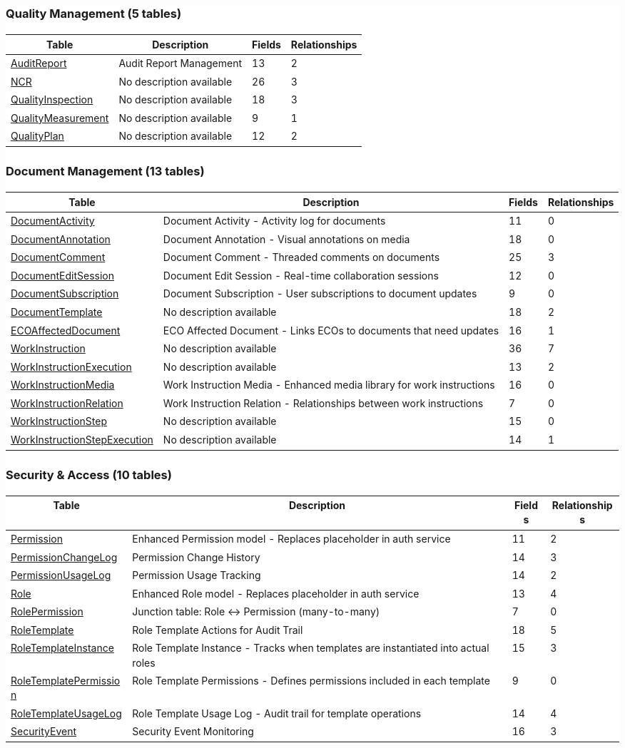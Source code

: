 ### Quality Management (5 tables)

| Table | Description | Fields | Relationships |
|-------|-------------|--------|---------------|
| [AuditReport](#auditreport) | Audit Report Management | 13 | 2 |
| [NCR](#ncr) | No description available | 26 | 3 |
| [QualityInspection](#qualityinspection) | No description available | 18 | 3 |
| [QualityMeasurement](#qualitymeasurement) | No description available | 9 | 1 |
| [QualityPlan](#qualityplan) | No description available | 12 | 2 |

### Document Management (13 tables)

| Table | Description | Fields | Relationships |
|-------|-------------|--------|---------------|
| [DocumentActivity](#documentactivity) | Document Activity - Activity log for documents | 11 | 0 |
| [DocumentAnnotation](#documentannotation) | Document Annotation - Visual annotations on media | 18 | 0 |
| [DocumentComment](#documentcomment) | Document Comment - Threaded comments on documents | 25 | 3 |
| [DocumentEditSession](#documenteditsession) | Document Edit Session - Real-time collaboration sessions | 12 | 0 |
| [DocumentSubscription](#documentsubscription) | Document Subscription - User subscriptions to document updates | 9 | 0 |
| [DocumentTemplate](#documenttemplate) | No description available | 18 | 2 |
| [ECOAffectedDocument](#ecoaffecteddocument) | ECO Affected Document - Links ECOs to documents that need updates | 16 | 1 |
| [WorkInstruction](#workinstruction) | No description available | 36 | 7 |
| [WorkInstructionExecution](#workinstructionexecution) | No description available | 13 | 2 |
| [WorkInstructionMedia](#workinstructionmedia) | Work Instruction Media - Enhanced media library for work instructions | 16 | 0 |
| [WorkInstructionRelation](#workinstructionrelation) | Work Instruction Relation - Relationships between work instructions | 7 | 0 |
| [WorkInstructionStep](#workinstructionstep) | No description available | 15 | 0 |
| [WorkInstructionStepExecution](#workinstructionstepexecution) | No description available | 14 | 1 |

### Security & Access (10 tables)

| Table | Description | Fields | Relationships |
|-------|-------------|--------|---------------|
| [Permission](#permission) | Enhanced Permission model - Replaces placeholder in auth service | 11 | 2 |
| [PermissionChangeLog](#permissionchangelog) | Permission Change History | 14 | 3 |
| [PermissionUsageLog](#permissionusagelog) | Permission Usage Tracking | 14 | 2 |
| [Role](#role) | Enhanced Role model - Replaces placeholder in auth service | 13 | 4 |
| [RolePermission](#rolepermission) | Junction table: Role ↔ Permission (many-to-many) | 7 | 0 |
| [RoleTemplate](#roletemplate) | Role Template Actions for Audit Trail | 18 | 5 |
| [RoleTemplateInstance](#roletemplateinstance) | Role Template Instance - Tracks when templates are instantiated into actual roles | 15 | 3 |
| [RoleTemplatePermission](#roletemplatepermission) | Role Template Permissions - Defines permissions included in each template | 9 | 0 |
| [RoleTemplateUsageLog](#roletemplateusagelog) | Role Template Usage Log - Audit trail for template operations | 14 | 4 |
| [SecurityEvent](#securityevent) | Security Event Monitoring | 16 | 3 |
